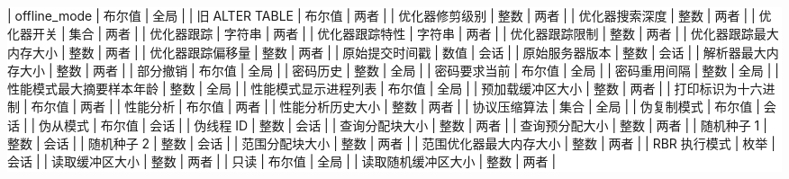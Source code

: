 | offline_mode | 布尔值 | 全局 |
| 旧 ALTER TABLE | 布尔值 | 两者 |
| 优化器修剪级别 | 整数 | 两者 |
| 优化器搜索深度 | 整数 | 两者 |
| 优化器开关 | 集合 | 两者 |
| 优化器跟踪 | 字符串 | 两者 |
| 优化器跟踪特性 | 字符串 | 两者 |
| 优化器跟踪限制 | 整数 | 两者 |
| 优化器跟踪最大内存大小 | 整数 | 两者 |
| 优化器跟踪偏移量 | 整数 | 两者 |
| 原始提交时间戳 | 数值 | 会话 |
| 原始服务器版本 | 整数 | 会话 |
| 解析器最大内存大小 | 整数 | 两者 |
| 部分撤销 | 布尔值 | 全局 |
| 密码历史 | 整数 | 全局 |
| 密码要求当前 | 布尔值 | 全局 |
| 密码重用间隔 | 整数 | 全局 |
| 性能模式最大摘要样本年龄 | 整数 | 全局 |
| 性能模式显示进程列表 | 布尔值 | 全局 |
| 预加载缓冲区大小 | 整数 | 两者 |
| 打印标识为十六进制 | 布尔值 | 两者 |
| 性能分析 | 布尔值 | 两者 |
| 性能分析历史大小 | 整数 | 两者 |
| 协议压缩算法 | 集合 | 全局 |
| 伪复制模式 | 布尔值 | 会话 |
| 伪从模式 | 布尔值 | 会话 |
| 伪线程 ID | 整数 | 会话 |
| 查询分配块大小 | 整数 | 两者 |
| 查询预分配大小 | 整数 | 两者 |
| 随机种子 1 | 整数 | 会话 |
| 随机种子 2 | 整数 | 会话 |
| 范围分配块大小 | 整数 | 两者 |
| 范围优化器最大内存大小 | 整数 | 两者 |
| RBR 执行模式 | 枚举 | 会话 |
| 读取缓冲区大小 | 整数 | 两者 |
| 只读 | 布尔值 | 全局 |
| 读取随机缓冲区大小 | 整数 | 两者 |